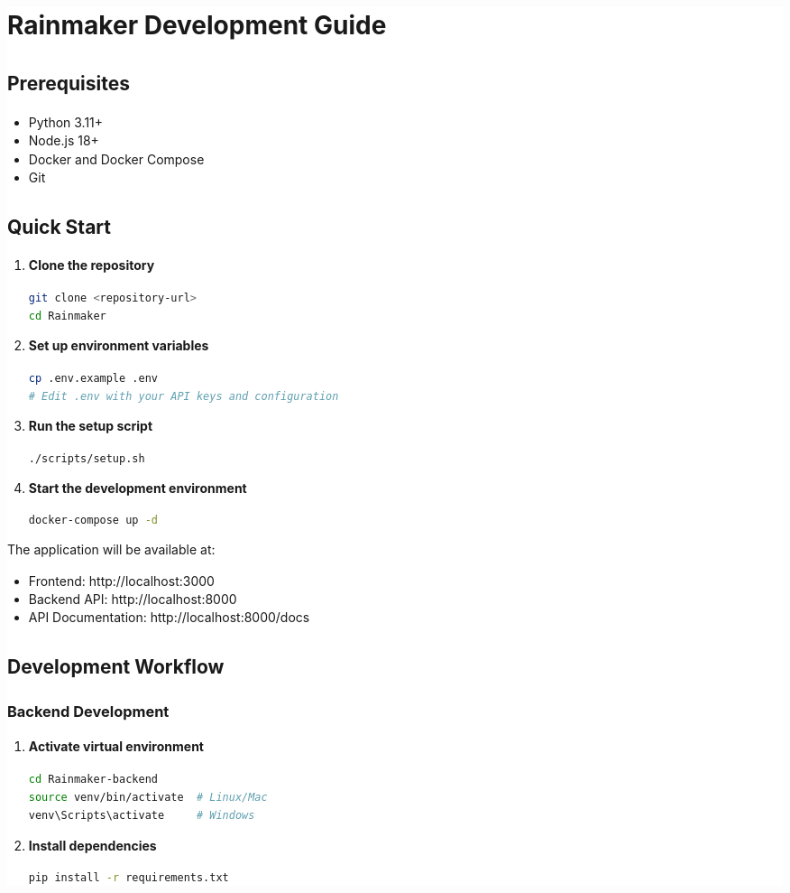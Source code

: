 # Rainmaker Development Guide

## Prerequisites

- Python 3.11+
- Node.js 18+
- Docker and Docker Compose
- Git

## Quick Start

1. **Clone the repository**
   ```bash
   git clone <repository-url>
   cd Rainmaker
   ```

2. **Set up environment variables**
   ```bash
   cp .env.example .env
   # Edit .env with your API keys and configuration
   ```

3. **Run the setup script**
   ```bash
   ./scripts/setup.sh
   ```

4. **Start the development environment**
   ```bash
   docker-compose up -d
   ```

The application will be available at:
- Frontend: http://localhost:3000
- Backend API: http://localhost:8000
- API Documentation: http://localhost:8000/docs

## Development Workflow

### Backend Development

1. **Activate virtual environment**
   ```bash
   cd Rainmaker-backend
   source venv/bin/activate  # Linux/Mac
   venv\Scripts\activate     # Windows
   ```

2. **Install dependencies**
   ```bash
   pip install -r requirements.txt
   ```
